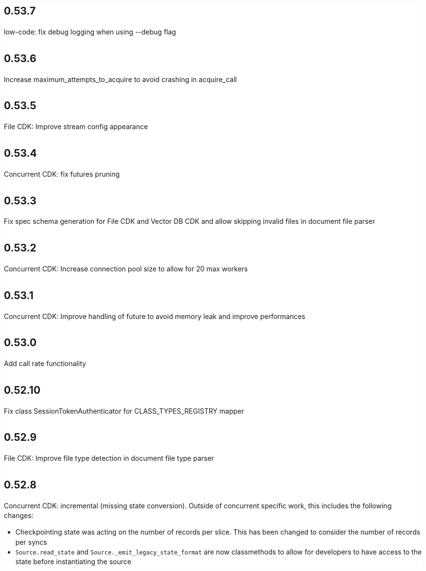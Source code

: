 ## 0.53.7

low-code: fix debug logging when using --debug flag

## 0.53.6

Increase maximum_attempts_to_acquire to avoid crashing in acquire_call

## 0.53.5

File CDK: Improve stream config appearance

## 0.53.4

Concurrent CDK: fix futures pruning

## 0.53.3

Fix spec schema generation for File CDK and Vector DB CDK and allow skipping invalid files in
document file parser

## 0.53.2

Concurrent CDK: Increase connection pool size to allow for 20 max workers

## 0.53.1

Concurrent CDK: Improve handling of future to avoid memory leak and improve performances

## 0.53.0

Add call rate functionality

## 0.52.10

Fix class SessionTokenAuthenticator for CLASS_TYPES_REGISTRY mapper

## 0.52.9

File CDK: Improve file type detection in document file type parser

## 0.52.8

Concurrent CDK: incremental (missing state conversion). Outside of concurrent specific work, this
includes the following changes:

- Checkpointing state was acting on the number of records per slice. This has been changed to
  consider the number of records per syncs
- `Source.read_state` and `Source._emit_legacy_state_format` are now classmethods to allow for
  developers to have access to the state before instantiating the source
